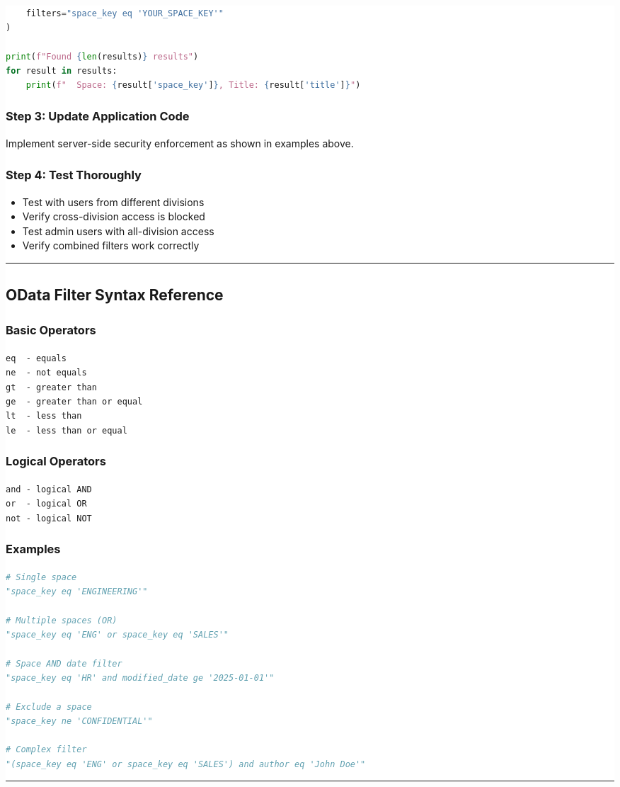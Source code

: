 ```python
    filters="space_key eq 'YOUR_SPACE_KEY'"
)

print(f"Found {len(results)} results")
for result in results:
    print(f"  Space: {result['space_key']}, Title: {result['title']}")
```

### Step 3: Update Application Code

Implement server-side security enforcement as shown in examples above.

### Step 4: Test Thoroughly

- Test with users from different divisions
- Verify cross-division access is blocked
- Test admin users with all-division access
- Verify combined filters work correctly

---

## OData Filter Syntax Reference

### Basic Operators
```
eq  - equals
ne  - not equals
gt  - greater than
ge  - greater than or equal
lt  - less than
le  - less than or equal
```

### Logical Operators
```
and - logical AND
or  - logical OR
not - logical NOT
```

### Examples
```python
# Single space
"space_key eq 'ENGINEERING'"

# Multiple spaces (OR)
"space_key eq 'ENG' or space_key eq 'SALES'"

# Space AND date filter
"space_key eq 'HR' and modified_date ge '2025-01-01'"

# Exclude a space
"space_key ne 'CONFIDENTIAL'"

# Complex filter
"(space_key eq 'ENG' or space_key eq 'SALES') and author eq 'John Doe'"
```

---